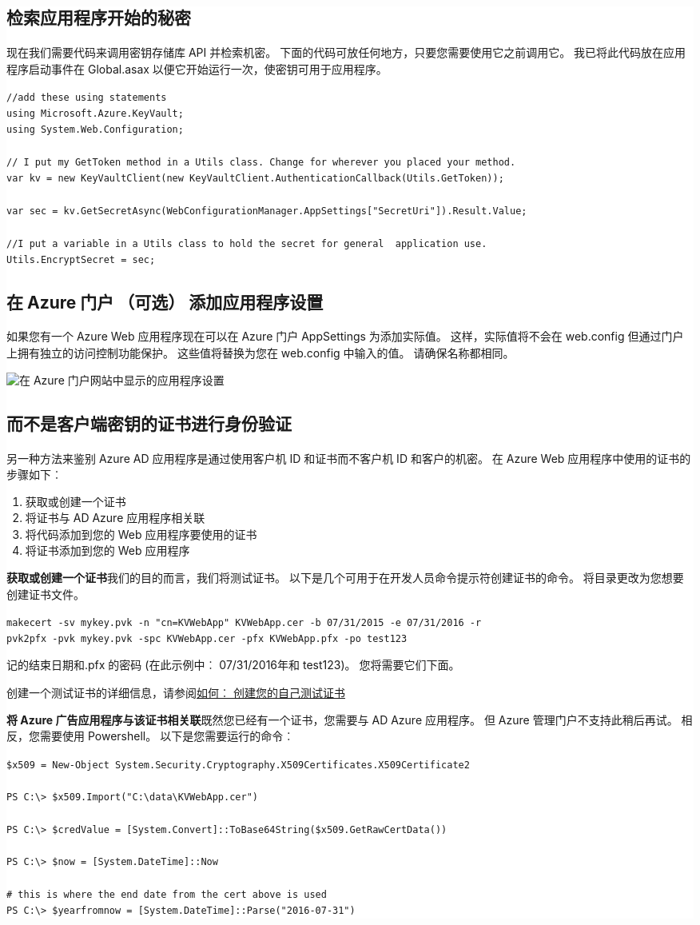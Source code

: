 

## <a id="appstart"></a>检索应用程序开始的秘密 ##
现在我们需要代码来调用密钥存储库 API 并检索机密。 下面的代码可放任何地方，只要您需要使用它之前调用它。 我已将此代码放在应用程序启动事件在 Global.asax 以便它开始运行一次，使密钥可用于应用程序。 

    //add these using statements
    using Microsoft.Azure.KeyVault;
    using System.Web.Configuration;

    // I put my GetToken method in a Utils class. Change for wherever you placed your method. 
    var kv = new KeyVaultClient(new KeyVaultClient.AuthenticationCallback(Utils.GetToken));

    var sec = kv.GetSecretAsync(WebConfigurationManager.AppSettings["SecretUri"]).Result.Value;
    
    //I put a variable in a Utils class to hold the secret for general  application use. 
    Utils.EncryptSecret = sec;



## <a id="portalsettings"></a>在 Azure 门户 （可选） 添加应用程序设置 ##
如果您有一个 Azure Web 应用程序现在可以在 Azure 门户 AppSettings 为添加实际值。 这样，实际值将不会在 web.config 但通过门户上拥有独立的访问控制功能保护。 这些值将替换为您在 web.config 中输入的值。 请确保名称都相同。

![在 Azure 门户网站中显示的应用程序设置][1]


## 而不是客户端密钥的证书进行身份验证 
另一种方法来鉴别 Azure AD 应用程序是通过使用客户机 ID 和证书而不客户机 ID 和客户的机密。 在 Azure Web 应用程序中使用的证书的步骤如下︰

1. 获取或创建一个证书
2. 将证书与 AD Azure 应用程序相关联
3. 将代码添加到您的 Web 应用程序要使用的证书
4. 将证书添加到您的 Web 应用程序


**获取或创建一个证书**我们的目的而言，我们将测试证书。 以下是几个可用于在开发人员命令提示符创建证书的命令。 将目录更改为您想要创建证书文件。 

    makecert -sv mykey.pvk -n "cn=KVWebApp" KVWebApp.cer -b 07/31/2015 -e 07/31/2016 -r
    pvk2pfx -pvk mykey.pvk -spc KVWebApp.cer -pfx KVWebApp.pfx -po test123

记的结束日期和.pfx 的密码 (在此示例中︰ 07/31/2016年和 test123)。 您将需要它们下面。 

创建一个测试证书的详细信息，请参阅[如何︰ 创建您的自己测试证书](https://msdn.microsoft.com/en-in/library/ff699202.aspx)


**将 Azure 广告应用程序与该证书相关联**既然您已经有一个证书，您需要与 AD Azure 应用程序。 但 Azure 管理门户不支持此稍后再试。 相反，您需要使用 Powershell。 以下是您需要运行的命令︰

    $x509 = New-Object System.Security.Cryptography.X509Certificates.X509Certificate2
    
    PS C:\> $x509.Import("C:\data\KVWebApp.cer")
    
    PS C:\> $credValue = [System.Convert]::ToBase64String($x509.GetRawCertData())
    
    PS C:\> $now = [System.DateTime]::Now
    
    # this is where the end date from the cert above is used
    PS C:\> $yearfromnow = [System.DateTime]::Parse("2016-07-31") 
    

[1]: ./media/key-vault-use-from-web-application/PortalAppSettings.png
[2]: ./media/key-vault-use-from-web-application/PortalAddCertificate.png